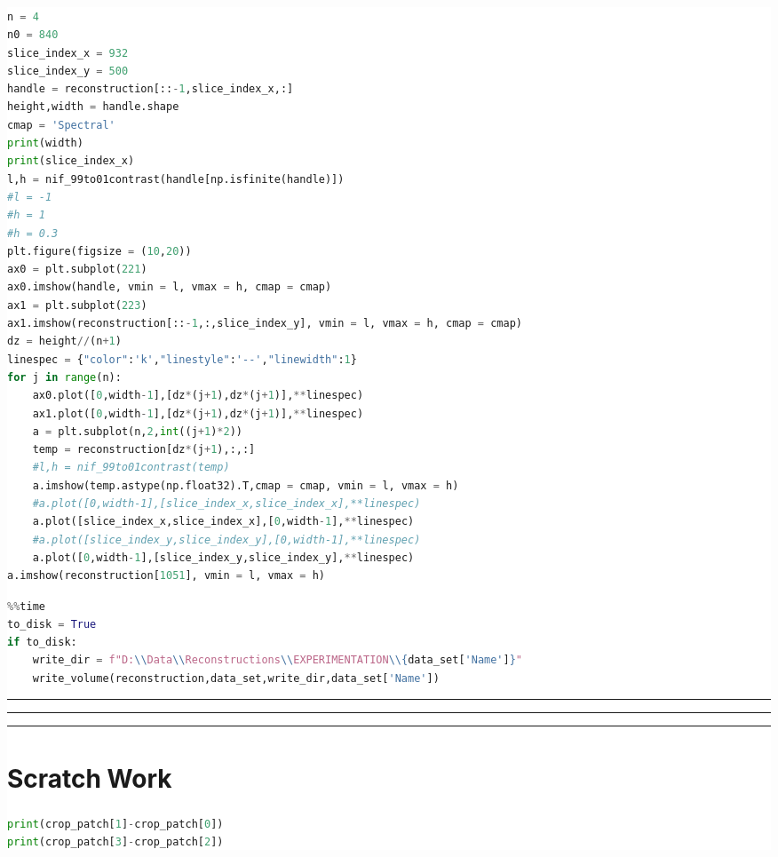 ```python
n = 4
n0 = 840
slice_index_x = 932
slice_index_y = 500
handle = reconstruction[::-1,slice_index_x,:]
height,width = handle.shape
cmap = 'Spectral'
print(width)
print(slice_index_x)
l,h = nif_99to01contrast(handle[np.isfinite(handle)])
#l = -1
#h = 1
#h = 0.3
plt.figure(figsize = (10,20))
ax0 = plt.subplot(221)
ax0.imshow(handle, vmin = l, vmax = h, cmap = cmap)
ax1 = plt.subplot(223)
ax1.imshow(reconstruction[::-1,:,slice_index_y], vmin = l, vmax = h, cmap = cmap)
dz = height//(n+1)
linespec = {"color":'k',"linestyle":'--',"linewidth":1}
for j in range(n):
    ax0.plot([0,width-1],[dz*(j+1),dz*(j+1)],**linespec)
    ax1.plot([0,width-1],[dz*(j+1),dz*(j+1)],**linespec)
    a = plt.subplot(n,2,int((j+1)*2))
    temp = reconstruction[dz*(j+1),:,:]
    #l,h = nif_99to01contrast(temp)
    a.imshow(temp.astype(np.float32).T,cmap = cmap, vmin = l, vmax = h)
    #a.plot([0,width-1],[slice_index_x,slice_index_x],**linespec)
    a.plot([slice_index_x,slice_index_x],[0,width-1],**linespec)
    #a.plot([slice_index_y,slice_index_y],[0,width-1],**linespec)
    a.plot([0,width-1],[slice_index_y,slice_index_y],**linespec)
a.imshow(reconstruction[1051], vmin = l, vmax = h)
```

```python
%%time
to_disk = True
if to_disk:
    write_dir = f"D:\\Data\\Reconstructions\\EXPERIMENTATION\\{data_set['Name']}"
    write_volume(reconstruction,data_set,write_dir,data_set['Name'])
```

---
---
---


# Scratch Work

```python
print(crop_patch[1]-crop_patch[0])
print(crop_patch[3]-crop_patch[2])
```

